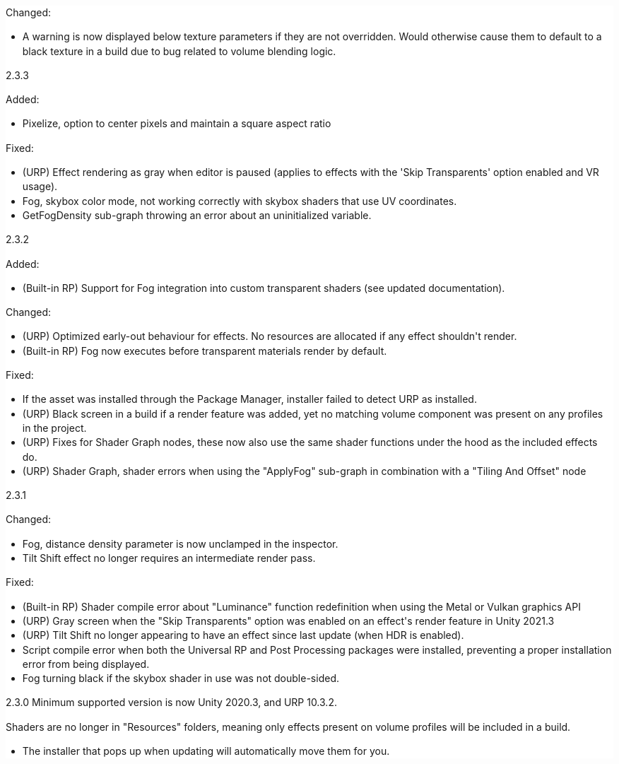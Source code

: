Changed:
- A warning is now displayed below texture parameters if they are not overridden. Would otherwise cause them to default to a black texture in a build due to bug related to volume blending logic.

2.3.3

Added:
- Pixelize, option to center pixels and maintain a square aspect ratio

Fixed:
- (URP) Effect rendering as gray when editor is paused (applies to effects with the 'Skip Transparents' option enabled and VR usage).
- Fog, skybox color mode, not working correctly with skybox shaders that use UV coordinates.
- GetFogDensity sub-graph throwing an error about an uninitialized variable.

2.3.2

Added:
- (Built-in RP) Support for Fog integration into custom transparent shaders (see updated documentation).

Changed:
- (URP) Optimized early-out behaviour for effects. No resources are allocated if any effect shouldn't render.
- (Built-in RP) Fog now executes before transparent materials render by default.

Fixed:
- If the asset was installed through the Package Manager, installer failed to detect URP as installed.
- (URP) Black screen in a build if a render feature was added, yet no matching volume component was present on any profiles in the project.
- (URP) Fixes for Shader Graph nodes, these now also use the same shader functions under the hood as the included effects do.
- (URP) Shader Graph, shader errors when using the "ApplyFog" sub-graph in combination with a "Tiling And Offset" node
 
2.3.1

Changed:
- Fog, distance density parameter is now unclamped in the inspector.
- Tilt Shift effect no longer requires an intermediate render pass.

Fixed:
- (Built-in RP) Shader compile error about "Luminance" function redefinition when using the Metal or Vulkan graphics API
- (URP) Gray screen when the "Skip Transparents" option was enabled on an effect's render feature in Unity 2021.3
- (URP) Tilt Shift no longer appearing to have an effect since last update (when HDR is enabled).
- Script compile error when both the Universal RP and Post Processing packages were installed, preventing a proper installation error from being displayed.
- Fog turning black if the skybox shader in use was not double-sided.

2.3.0
Minimum supported version is now Unity 2020.3, and URP 10.3.2.

Shaders are no longer in "Resources" folders, meaning only effects present on volume profiles will be included in a build.
- The installer that pops up when updating will automatically move them for you.
